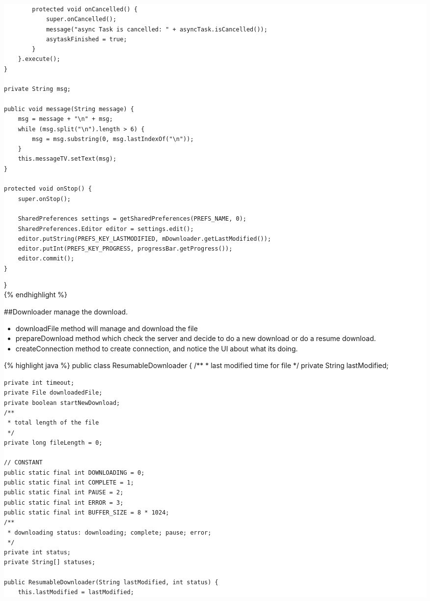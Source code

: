 
            protected void onCancelled() {
                super.onCancelled();
                message("async Task is cancelled: " + asyncTask.isCancelled());
                asytaskFinished = true;
            }
        }.execute();
    }

    private String msg;

    public void message(String message) {
        msg = message + "\n" + msg;
        while (msg.split("\n").length > 6) {
            msg = msg.substring(0, msg.lastIndexOf("\n"));
        }
        this.messageTV.setText(msg);
    }

    protected void onStop() {
        super.onStop();

        SharedPreferences settings = getSharedPreferences(PREFS_NAME, 0);
        SharedPreferences.Editor editor = settings.edit();
        editor.putString(PREFS_KEY_LASTMODIFIED, mDownloader.getLastModified());
        editor.putInt(PREFS_KEY_PROGRESS, progressBar.getProgress());
        editor.commit();
    }
}    
{% endhighlight %}

##Downloader
manage the download.

- downloadFile method will manage and download the file
- prepareDownload method which check the server and decide to do a new download or do a resume download.
- createConnection method to create connection, and notice the UI about what its doing.


{% highlight java %}
public class ResumableDownloader {
    /**
     * last modified time for file
     */
    private String lastModified;

    private int timeout;
    private File downloadedFile;
    private boolean startNewDownload;
    /**
     * total length of the file
     */
    private long fileLength = 0;

    // CONSTANT
    public static final int DOWNLOADING = 0;
    public static final int COMPLETE = 1;
    public static final int PAUSE = 2;
    public static final int ERROR = 3;
    public static final int BUFFER_SIZE = 8 * 1024;
    /**
     * downloading status: downloading; complete; pause; error;
     */
    private int status;
    private String[] statuses;

    public ResumableDownloader(String lastModified, int status) {
        this.lastModified = lastModified;